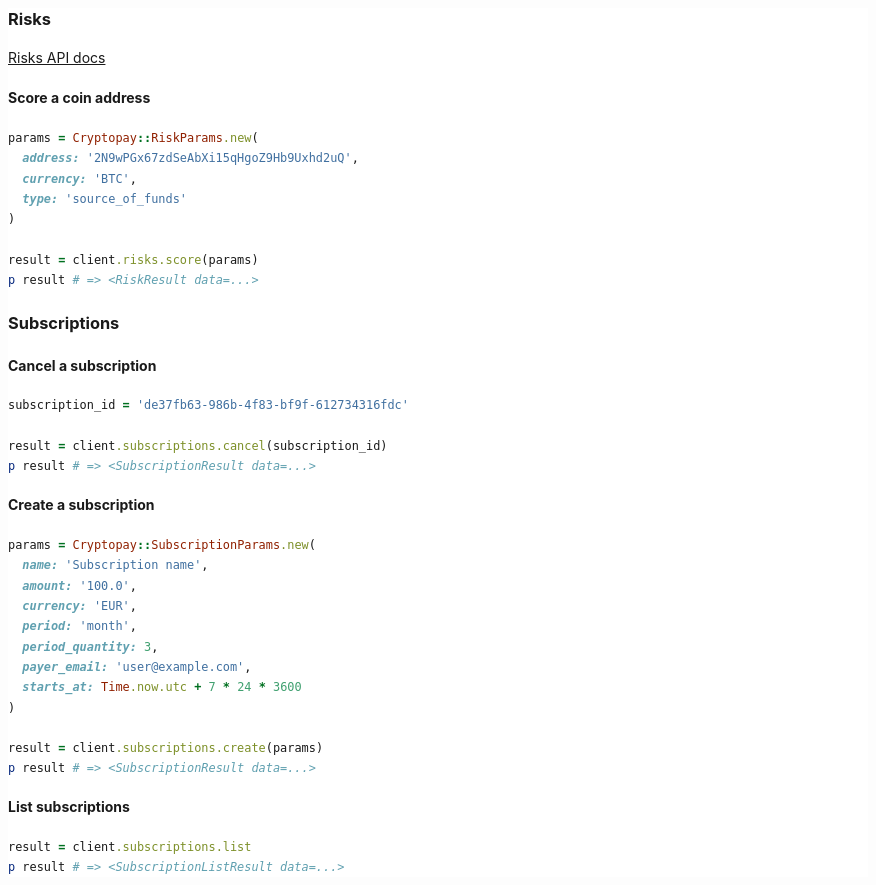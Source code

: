 ### Risks

[Risks API docs](https://developers.cryptopay.me/guides/risks)

#### Score a coin address


```ruby
params = Cryptopay::RiskParams.new(
  address: '2N9wPGx67zdSeAbXi15qHgoZ9Hb9Uxhd2uQ',
  currency: 'BTC',
  type: 'source_of_funds'
)

result = client.risks.score(params)
p result # => <RiskResult data=...>
```

### Subscriptions


#### Cancel a subscription


```ruby
subscription_id = 'de37fb63-986b-4f83-bf9f-612734316fdc'

result = client.subscriptions.cancel(subscription_id)
p result # => <SubscriptionResult data=...>
```

#### Create a subscription


```ruby
params = Cryptopay::SubscriptionParams.new(
  name: 'Subscription name',
  amount: '100.0',
  currency: 'EUR',
  period: 'month',
  period_quantity: 3,
  payer_email: 'user@example.com',
  starts_at: Time.now.utc + 7 * 24 * 3600
)

result = client.subscriptions.create(params)
p result # => <SubscriptionResult data=...>
```

#### List subscriptions


```ruby
result = client.subscriptions.list
p result # => <SubscriptionListResult data=...>
```
